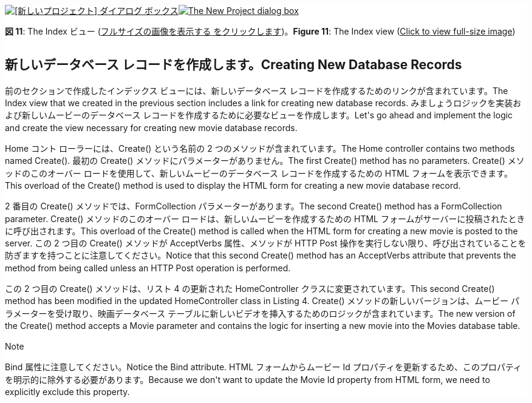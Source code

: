 
<span data-ttu-id="c2b26-285">[![[新しいプロジェクト] ダイアログ ボックス](create-a-movie-database-application-in-15-minutes-with-asp-net-mvc-vb/_static/image11.jpg)](create-a-movie-database-application-in-15-minutes-with-asp-net-mvc-vb/_static/image21.png)</span><span class="sxs-lookup"><span data-stu-id="c2b26-285">[![The New Project dialog box](create-a-movie-database-application-in-15-minutes-with-asp-net-mvc-vb/_static/image11.jpg)](create-a-movie-database-application-in-15-minutes-with-asp-net-mvc-vb/_static/image21.png)</span></span>

<span data-ttu-id="c2b26-286">**図 11**: The Index ビュー ([フルサイズの画像を表示する をクリックします](create-a-movie-database-application-in-15-minutes-with-asp-net-mvc-vb/_static/image22.png))。</span><span class="sxs-lookup"><span data-stu-id="c2b26-286">**Figure 11**: The Index view ([Click to view full-size image](create-a-movie-database-application-in-15-minutes-with-asp-net-mvc-vb/_static/image22.png))</span></span>


## <a name="creating-new-database-records"></a><span data-ttu-id="c2b26-287">新しいデータベース レコードを作成します。</span><span class="sxs-lookup"><span data-stu-id="c2b26-287">Creating New Database Records</span></span>

<span data-ttu-id="c2b26-288">前のセクションで作成したインデックス ビューには、新しいデータベース レコードを作成するためのリンクが含まれています。</span><span class="sxs-lookup"><span data-stu-id="c2b26-288">The Index view that we created in the previous section includes a link for creating new database records.</span></span> <span data-ttu-id="c2b26-289">みましょうロジックを実装および新しいムービーのデータベース レコードを作成するために必要なビューを作成します。</span><span class="sxs-lookup"><span data-stu-id="c2b26-289">Let's go ahead and implement the logic and create the view necessary for creating new movie database records.</span></span>

<span data-ttu-id="c2b26-290">Home コント ローラーには、Create() という名前の 2 つのメソッドが含まれています。</span><span class="sxs-lookup"><span data-stu-id="c2b26-290">The Home controller contains two methods named Create().</span></span> <span data-ttu-id="c2b26-291">最初の Create() メソッドにパラメーターがありません。</span><span class="sxs-lookup"><span data-stu-id="c2b26-291">The first Create() method has no parameters.</span></span> <span data-ttu-id="c2b26-292">Create() メソッドのこのオーバー ロードを使用して、新しいムービーのデータベース レコードを作成するための HTML フォームを表示できます。</span><span class="sxs-lookup"><span data-stu-id="c2b26-292">This overload of the Create() method is used to display the HTML form for creating a new movie database record.</span></span>

<span data-ttu-id="c2b26-293">2 番目の Create() メソッドでは、FormCollection パラメーターがあります。</span><span class="sxs-lookup"><span data-stu-id="c2b26-293">The second Create() method has a FormCollection parameter.</span></span> <span data-ttu-id="c2b26-294">Create() メソッドのこのオーバー ロードは、新しいムービーを作成するための HTML フォームがサーバーに投稿されたときに呼び出されます。</span><span class="sxs-lookup"><span data-stu-id="c2b26-294">This overload of the Create() method is called when the HTML form for creating a new movie is posted to the server.</span></span> <span data-ttu-id="c2b26-295">この 2 つ目の Create() メソッドが AcceptVerbs 属性、メソッドが HTTP Post 操作を実行しない限り、呼び出されていることを防ぎますを持つことに注意してください。</span><span class="sxs-lookup"><span data-stu-id="c2b26-295">Notice that this second Create() method has an AcceptVerbs attribute that prevents the method from being called unless an HTTP Post operation is performed.</span></span>

<span data-ttu-id="c2b26-296">この 2 つ目の Create() メソッドは、リスト 4 の更新された HomeController クラスに変更されています。</span><span class="sxs-lookup"><span data-stu-id="c2b26-296">This second Create() method has been modified in the updated HomeController class in Listing 4.</span></span> <span data-ttu-id="c2b26-297">Create() メソッドの新しいバージョンは、ムービー パラメーターを受け取り、映画データベース テーブルに新しいビデオを挿入するためのロジックが含まれています。</span><span class="sxs-lookup"><span data-stu-id="c2b26-297">The new version of the Create() method accepts a Movie parameter and contains the logic for inserting a new movie into the Movies database table.</span></span>

> [!NOTE] 
> 
> <span data-ttu-id="c2b26-298">Bind 属性に注意してください。</span><span class="sxs-lookup"><span data-stu-id="c2b26-298">Notice the Bind attribute.</span></span> <span data-ttu-id="c2b26-299">HTML フォームからムービー Id プロパティを更新するため、このプロパティを明示的に除外する必要があります。</span><span class="sxs-lookup"><span data-stu-id="c2b26-299">Because we don't want to update the Movie Id property from HTML form, we need to explicitly exclude this property.</span></span>
